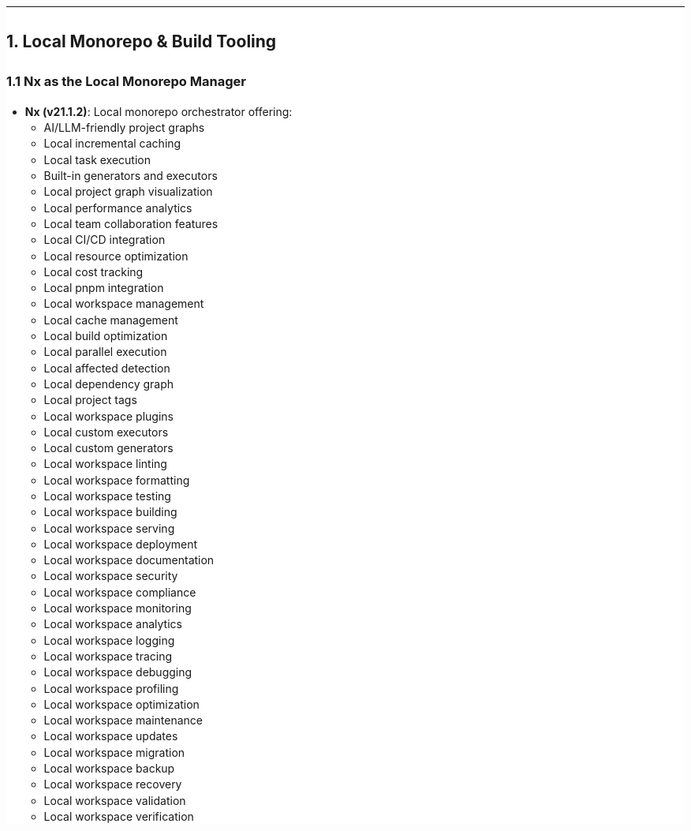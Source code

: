 ***

## 1. Local Monorepo & Build Tooling

### 1.1 Nx as the Local Monorepo Manager

* **Nx (v21.1.2)**: Local monorepo orchestrator offering:
  - AI/LLM-friendly project graphs
  - Local incremental caching
  - Local task execution
  - Built-in generators and executors
  - Local project graph visualization
  - Local performance analytics
  - Local team collaboration features
  - Local CI/CD integration
  - Local resource optimization
  - Local cost tracking
  - Local pnpm integration
  - Local workspace management
  - Local cache management
  - Local build optimization
  - Local parallel execution
  - Local affected detection
  - Local dependency graph
  - Local project tags
  - Local workspace plugins
  - Local custom executors
  - Local custom generators
  - Local workspace linting
  - Local workspace formatting
  - Local workspace testing
  - Local workspace building
  - Local workspace serving
  - Local workspace deployment
  - Local workspace documentation
  - Local workspace security
  - Local workspace compliance
  - Local workspace monitoring
  - Local workspace analytics
  - Local workspace logging
  - Local workspace tracing
  - Local workspace debugging
  - Local workspace profiling
  - Local workspace optimization
  - Local workspace maintenance
  - Local workspace updates
  - Local workspace migration
  - Local workspace backup
  - Local workspace recovery
  - Local workspace validation
  - Local workspace verification

